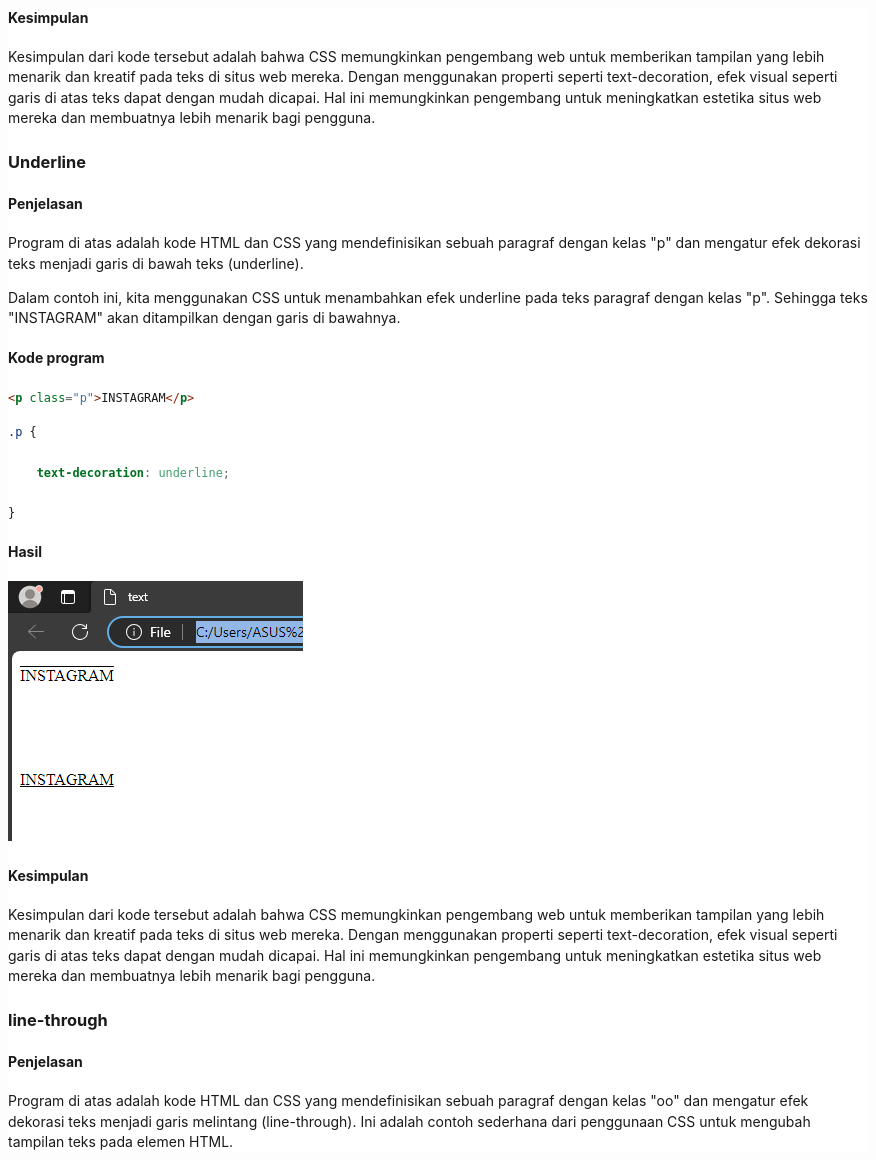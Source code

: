 #### Kesimpulan
Kesimpulan dari kode tersebut adalah bahwa CSS memungkinkan pengembang web untuk memberikan tampilan yang lebih menarik dan kreatif pada teks di situs web mereka. Dengan menggunakan properti seperti text-decoration, efek visual seperti garis di atas teks dapat dengan mudah dicapai. Hal ini memungkinkan pengembang untuk meningkatkan estetika situs web mereka dan membuatnya lebih menarik bagi pengguna.




### Underline
#### Penjelasan
Program di atas adalah kode HTML dan CSS yang mendefinisikan sebuah paragraf dengan kelas "p" dan mengatur efek dekorasi teks menjadi garis di bawah teks (underline).

Dalam contoh ini, kita menggunakan CSS untuk menambahkan efek underline pada teks paragraf dengan kelas "p". Sehingga teks "INSTAGRAM" akan ditampilkan dengan garis di bawahnya.
#### Kode program

```html
<p class="p">INSTAGRAM</p>
```

```css
.p {

    text-decoration: underline;

}
```
#### Hasil

![text deco underline.png](ASET%20CSS/text%20deco%20underline.png)
#### Kesimpulan
Kesimpulan dari kode tersebut adalah bahwa CSS memungkinkan pengembang web untuk memberikan tampilan yang lebih menarik dan kreatif pada teks di situs web mereka. Dengan menggunakan properti seperti text-decoration, efek visual seperti garis di atas teks dapat dengan mudah dicapai. Hal ini memungkinkan pengembang untuk meningkatkan estetika situs web mereka dan membuatnya lebih menarik bagi pengguna.
### line-through
#### Penjelasan
Program di atas adalah kode HTML dan CSS yang mendefinisikan sebuah paragraf dengan kelas "oo" dan mengatur efek dekorasi teks menjadi garis melintang (line-through). Ini adalah contoh sederhana dari penggunaan CSS untuk mengubah tampilan teks pada elemen HTML.
